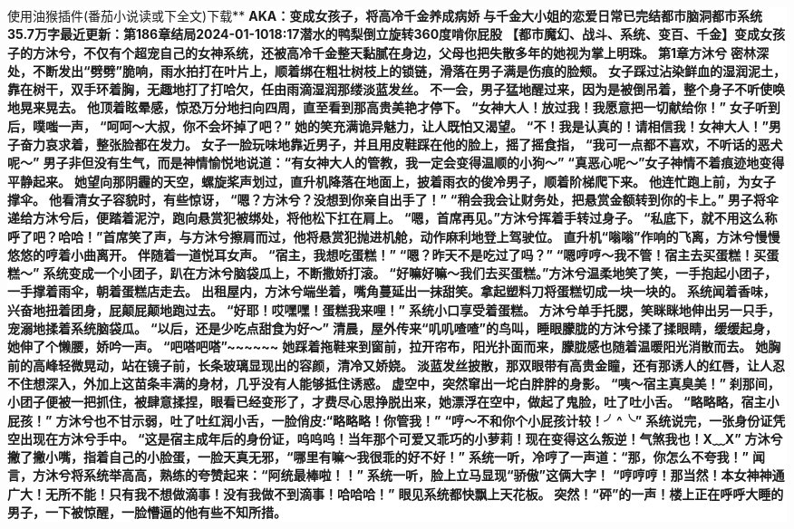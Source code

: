 ﻿---
layout: page
---

使用油猴插件(番茄小说读或下全文)下载**
**AKA：变成女孩子，将高冷千金养成病娇**
**与千金大小姐的恋爱日常已完结都市脑洞都市系统35.7万字最近更新：第186章结局2024-01-1018:17潜水的鸭梨倒立旋转360度啃你屁股**
**【都市魔幻、战斗、系统、变百、千金】变成女孩子的方沐兮，不仅有个超宠自己的女神系统，还被高冷千金整天黏腻在身边，父母也把失散多年的她视为掌上明珠。**
**第1章方沐兮**
**密林深处，不断发出“劈劈”脆响，雨水拍打在叶片上，顺着绑在粗壮树枝上的锁链，滑落在男子满是伤痕的脸颊。**
**女子踩过沾染鲜血的湿润泥土，靠在树干，双手环着胸，无趣地打了打哈欠，任由雨滴湿润那缕淡蓝发丝。**
**不一会，男子猛地醒过来，因为是被倒吊着，整个身子不听使唤地晃来晃去。**
**他顶着眩晕感，惊恐万分地扫向四周，直至看到那高贵美艳才停下。**
**“女神大人！放过我！我愿意把一切献给你！”**
**女子听到后，噗嗤一声，**
**“呵呵～大叔，你不会坏掉了吧？”**
**她的笑充满诡异魅力，让人既怕又渴望。**
**“不！我是认真的！请相信我！女神大人！”男子奋力哀求着，整张脸都在发力。**
**女子一脸玩味地靠近男子，并且用皮鞋踩在他的脸上，摇了摇食指，**
**“我可一点都不喜欢，不听话的恶犬呢～”**
**男子非但没有生气，而是神情愉悦地说道：“有女神大人的管教，我一定会变得温顺的小狗～”**
**“真恶心呢～”女子神情不着痕迹地变得平静起来。**
**她望向那阴霾的天空，螺旋桨声划过，直升机降落在地面上，披着雨衣的俊冷男子，顺着阶梯爬下来。**
**他连忙跑上前，为女子撑伞。**
**他看清女子容貌时，有些惊讶，**
**“嗯？方沐兮？没想到你亲自出手了！”**
**“稍会我会让财务处，把悬赏金额转到你的卡上。”**
**男子将伞递给方沐兮后，便踏着泥泞，跑向悬赏犯被绑处，将他松下扛在肩上。**
**“嗯，首席再见。”方沐兮挥着手转过身子。**
**“私底下，就不用这么称呼了吧？哈哈！”首席笑了声，与方沐兮擦肩而过，他将悬赏犯抛进机舱，动作麻利地登上驾驶位。**
**直升机“嗡嗡”作响的飞离，方沐兮慢慢悠悠的哼着小曲离开。**
**伴随着一道悦耳女声。**
**“宿主，我想吃蛋糕！”**
**“嗯？昨天不是吃过了吗？”**
**“嗯哼哼～我不管！宿主去买蛋糕！买蛋糕～”**
**系统变成一个小团子，趴在方沐兮脑袋瓜上，不断撒娇打滚。**
**“好嘛好嘛～我们去买蛋糕。”方沐兮温柔地笑了笑，一手抱起小团子，一手撑着雨伞，朝着蛋糕店走去。**
**出租屋内，方沐兮端坐着，嘴角蔓延出一抹甜笑。拿起塑料刀将蛋糕切成一块一块的。**
**系统闻着香味，兴奋地扭着团身，屁颠屁颠地跑过去。**
**“好耶！哎嘿嘿！蛋糕我来哩！”**
**系统小口享受着蛋糕。**
**方沐兮单手托腮，笑眯眯地伸出另一只手，宠溺地揉着系统脑袋瓜。**
**“以后，还是少吃点甜食为好～”**
**清晨，屋外传来“叽叽喳喳”的鸟叫，睡眼朦胧的方沐兮揉了揉眼睛，缓缓起身，**
**她伸了个懒腰，娇吟一声。**
**“吧嗒吧嗒”~~~~~~**
**她踩着拖鞋来到窗前，拉开帘布，阳光扑面而来，朦胧感也随着温暖阳光消散而去。**
**她胸前的高峰轻微晃动，站在镜子前，长条玻璃显现出的容颜，清冷又娇娆。**
**淡蓝发丝披散，那双眼带有高贵金瞳，还有那诱人的红唇，让人忍不住想深入，外加上这苗条丰满的身材，几乎没有人能够抵住诱惑。**
**虚空中，突然窜出一坨白胖胖的身影。**
**“咦～宿主真臭美！”**
**刹那间，小团子便被一把抓住，被肆意揉捏，眼看已经变形了，才费尽心思挣脱出来，她漂浮在空中，做起了鬼脸，吐了吐小舌。**
**“略略略，宿主小屁孩！”**
**方沐兮也不甘示弱，吐了吐红润小舌，一脸俏皮:“略略略！你管我！”**
**“哼～不和你个小屁孩计较！╯^╰”**
**系统说完，一张身份证凭空出现在方沐兮手中。**
**“这是宿主成年后的身份证，呜呜呜！当年那个可爱又乖巧的小萝莉！现在变得这么叛逆！气煞我也！X﹏X”**
**方沐兮撇了撇小嘴，指着自己的小脸蛋，一脸天真无邪，“哪里有嘛～我很乖的好不好！”**
**系统一听，冷哼了一声道：“那，你怎么不夸我！”**
**闻言，方沐兮将系统举高高，熟练的夸赞起来：“阿统最棒啦！！”**
**系统一听，脸上立马显现“骄傲”这俩大字！**
**“哼哼哼！那当然！本女神神通广大！无所不能！只有我不想做滴事！没有我做不到滴事！哈哈哈！”**
**眼见系统都快飘上天花板。**
**突然！“砰”的一声！楼上正在呼呼大睡的男子，一下被惊醒，一脸懵逼的他有些不知所措。**